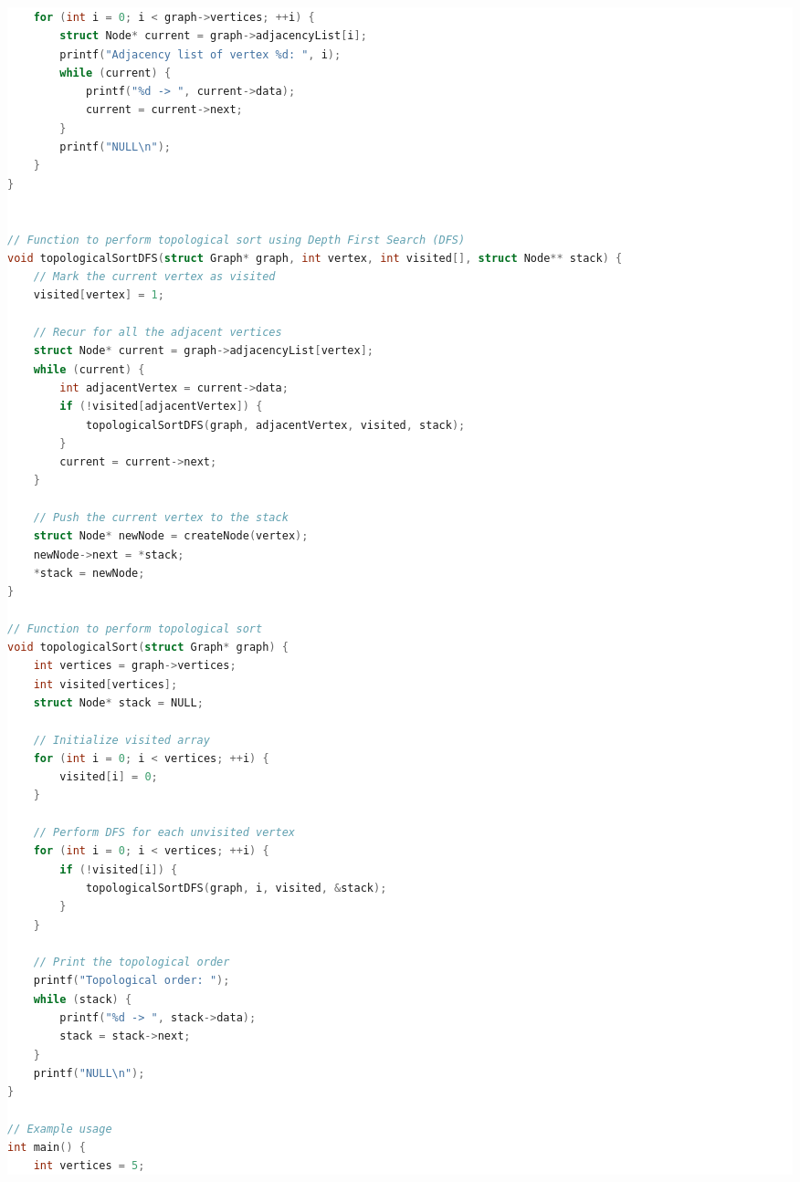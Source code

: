 ```c
    for (int i = 0; i < graph->vertices; ++i) {
        struct Node* current = graph->adjacencyList[i];
        printf("Adjacency list of vertex %d: ", i);
        while (current) {
            printf("%d -> ", current->data);
            current = current->next;
        }
        printf("NULL\n");
    }
}


// Function to perform topological sort using Depth First Search (DFS)
void topologicalSortDFS(struct Graph* graph, int vertex, int visited[], struct Node** stack) {
    // Mark the current vertex as visited
    visited[vertex] = 1;

    // Recur for all the adjacent vertices
    struct Node* current = graph->adjacencyList[vertex];
    while (current) {
        int adjacentVertex = current->data;
        if (!visited[adjacentVertex]) {
            topologicalSortDFS(graph, adjacentVertex, visited, stack);
        }
        current = current->next;
    }

    // Push the current vertex to the stack
    struct Node* newNode = createNode(vertex);
    newNode->next = *stack;
    *stack = newNode;
}

// Function to perform topological sort
void topologicalSort(struct Graph* graph) {
    int vertices = graph->vertices;
    int visited[vertices];
    struct Node* stack = NULL;

    // Initialize visited array
    for (int i = 0; i < vertices; ++i) {
        visited[i] = 0;
    }

    // Perform DFS for each unvisited vertex
    for (int i = 0; i < vertices; ++i) {
        if (!visited[i]) {
            topologicalSortDFS(graph, i, visited, &stack);
        }
    }

    // Print the topological order
    printf("Topological order: ");
    while (stack) {
        printf("%d -> ", stack->data);
        stack = stack->next;
    }
    printf("NULL\n");
}

// Example usage
int main() {
    int vertices = 5;
```